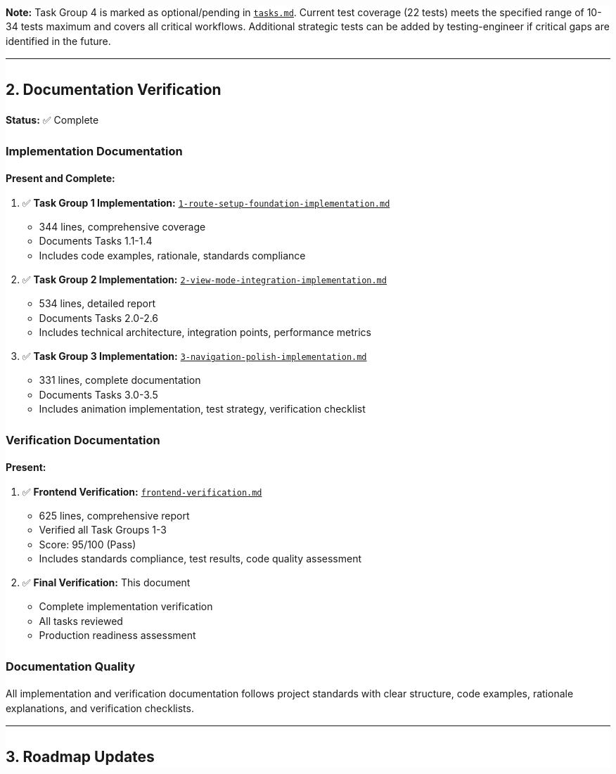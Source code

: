 **Note:** Task Group 4 is marked as optional/pending in [`tasks.md`](../tasks.md). Current test coverage (22 tests) meets the specified range of 10-34 tests maximum and covers all critical workflows. Additional strategic tests can be added by testing-engineer if critical gaps are identified in the future.

---

## 2. Documentation Verification

**Status:** ✅ Complete

### Implementation Documentation

**Present and Complete:**
1. ✅ **Task Group 1 Implementation:** [`1-route-setup-foundation-implementation.md`](../implementation/1-route-setup-foundation-implementation.md)
   - 344 lines, comprehensive coverage
   - Documents Tasks 1.1-1.4
   - Includes code examples, rationale, standards compliance

2. ✅ **Task Group 2 Implementation:** [`2-view-mode-integration-implementation.md`](../implementation/2-view-mode-integration-implementation.md)
   - 534 lines, detailed report
   - Documents Tasks 2.0-2.6
   - Includes technical architecture, integration points, performance metrics

3. ✅ **Task Group 3 Implementation:** [`3-navigation-polish-implementation.md`](../implementation/3-navigation-polish-implementation.md)
   - 331 lines, complete documentation
   - Documents Tasks 3.0-3.5
   - Includes animation implementation, test strategy, verification checklist

### Verification Documentation

**Present:**
1. ✅ **Frontend Verification:** [`frontend-verification.md`](frontend-verification.md)
   - 625 lines, comprehensive report
   - Verified all Task Groups 1-3
   - Score: 95/100 (Pass)
   - Includes standards compliance, test results, code quality assessment

2. ✅ **Final Verification:** This document
   - Complete implementation verification
   - All tasks reviewed
   - Production readiness assessment

### Documentation Quality
All implementation and verification documentation follows project standards with clear structure, code examples, rationale explanations, and verification checklists.

---

## 3. Roadmap Updates
